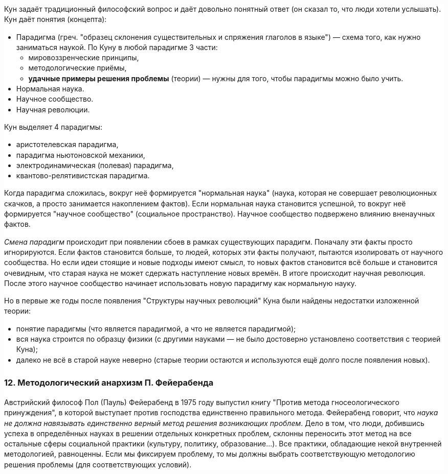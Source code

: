 Кун задаёт традиционный философский вопрос и даёт довольно понятный ответ (он сказал то, что люди хотели услышать).
Кун даёт понятия (концепта):
- Парадигма (греч. "образец склонения существительных и спряжения глаголов в языке") — схема того, как нужно заниматься наукой.
По Куну в любой парадигме 3 части:
  - мировоззренческие принципы,
  - методологические приёмы,
  - __удачные примеры решения проблемы__ (теории) — нужны для того, чтобы парадигмы можно было учить.
- Нормальная наука.
- Научное сообщество.
- Научная революции.

Кун выделяет 4 парадигмы:
- аристотелевская парадигма,
- парадигма ньютоновской механики,
- электродинамическая (полевая) парадигма,
- квантово-релятивистская парадигма.

Когда парадигма сложилась, вокруг неё формируется "нормальная наука" (наука, которая не совершает революционных скачков, а просто занимается накоплением фактов).
Если нормальная наука становится успешной, то вокруг неё формируется "научное сообщество" (социальное пространство).
Научное сообщество подвержено влиянию вненаучных фактов.

_Смена парадигм_ происходит при появлении сбоев в рамках существующих парадигм.
Поначалу эти факты просто игнорируются.
Если фактов становится больше, то людей, которых эти факты получают, пытаются изолировать от научного сообщества.
Но если идеи стоящие и новые подходы имеют смысл, то новых фактов становится всё больше и становится очевидным, что старая наука не может сдержать наступление новых времён.
В итоге происходит научная революция.
После этого научное сообщество начинает использовать новую парадигму как нормальную науку.

Но в первые же годы после появления "Структуры научных революций" Куна были найдены недостатки изложенной теории:
- понятие парадигмы (что является парадигмой, а что не является парадигмой);
- вся наука строится по образцу физики (с другими науками — не было достоверно установлено соответствия с теорией Куна);
- далеко не всё в старой науке неверно (старые теории остаются и используются ещё долго после появления новых).


### 12. Методологический анархизм П. Фейерабенда

Австрийский философ Пол (Пауль) Фейерабенд в 1975 году выпустил книгу "Против метода гносеологического принуждения", в которой выступает против господства единственно правильного метода.
Фейерабенд говорит, что _наука не должна навязывать единственно верный метод решения возникающих проблем_.
Дело в том, что люди, добившись успеха в определённых науках в решении отдельных конкретных проблем, склонны переносить этот метод на все остальные сферы социальной практики (культуру, политику, образование...).
Все практики, обладающие некой внутренней методологией, равноценны.
Если мы фиксируем проблему, то мы должны выбрать соответствующую методологию решения проблемы (для соответствующих условий).
